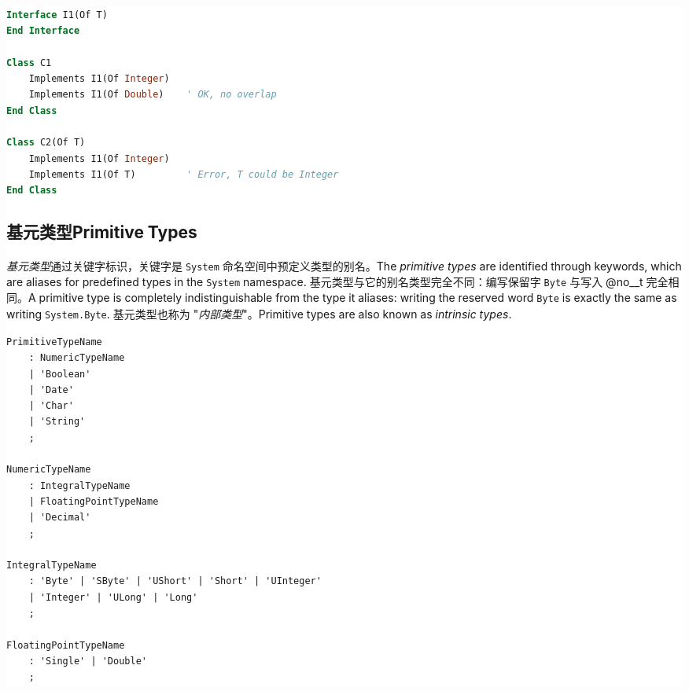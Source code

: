 ```vb
Interface I1(Of T)
End Interface

Class C1
    Implements I1(Of Integer)
    Implements I1(Of Double)    ' OK, no overlap
End Class

Class C2(Of T)
    Implements I1(Of Integer)
    Implements I1(Of T)         ' Error, T could be Integer
End Class
```


## <a name="primitive-types"></a><span data-ttu-id="84b1c-156">基元类型</span><span class="sxs-lookup"><span data-stu-id="84b1c-156">Primitive Types</span></span>

<span data-ttu-id="84b1c-157">*基元类型*通过关键字标识，关键字是 `System` 命名空间中预定义类型的别名。</span><span class="sxs-lookup"><span data-stu-id="84b1c-157">The *primitive types* are identified through keywords, which are aliases for predefined types in the `System` namespace.</span></span> <span data-ttu-id="84b1c-158">基元类型与它的别名类型完全不同：编写保留字 `Byte` 与写入 @no__t 完全相同。</span><span class="sxs-lookup"><span data-stu-id="84b1c-158">A primitive type is completely indistinguishable from the type it aliases: writing the reserved word `Byte` is exactly the same as writing `System.Byte`.</span></span> <span data-ttu-id="84b1c-159">基元类型也称为 "*内部类型*"。</span><span class="sxs-lookup"><span data-stu-id="84b1c-159">Primitive types are also known as *intrinsic types*.</span></span>

```antlr
PrimitiveTypeName
    : NumericTypeName
    | 'Boolean'
    | 'Date'
    | 'Char'
    | 'String'
    ;

NumericTypeName
    : IntegralTypeName
    | FloatingPointTypeName
    | 'Decimal'
    ;

IntegralTypeName
    : 'Byte' | 'SByte' | 'UShort' | 'Short' | 'UInteger'
    | 'Integer' | 'ULong' | 'Long'
    ;

FloatingPointTypeName
    : 'Single' | 'Double'
    ;
```
